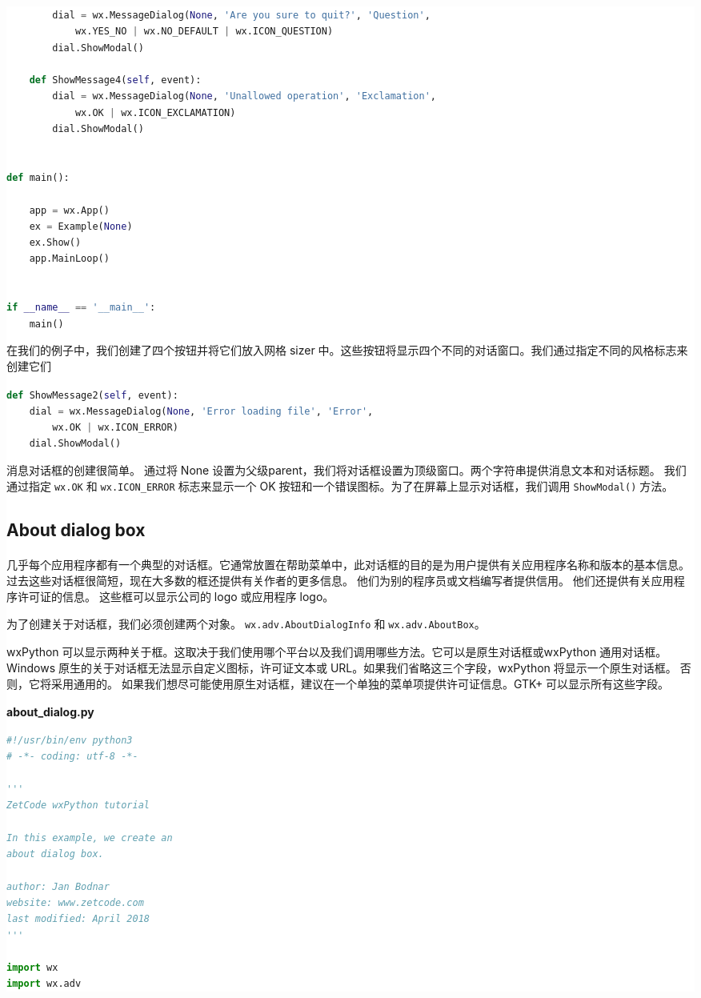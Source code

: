 ```python
        dial = wx.MessageDialog(None, 'Are you sure to quit?', 'Question',
            wx.YES_NO | wx.NO_DEFAULT | wx.ICON_QUESTION)
        dial.ShowModal()

    def ShowMessage4(self, event):
        dial = wx.MessageDialog(None, 'Unallowed operation', 'Exclamation',
            wx.OK | wx.ICON_EXCLAMATION)
        dial.ShowModal()


def main():

    app = wx.App()
    ex = Example(None)
    ex.Show()
    app.MainLoop()


if __name__ == '__main__':
    main()
```

在我们的例子中，我们创建了四个按钮并将它们放入网格 sizer 中。这些按钮将显示四个不同的对话窗口。我们通过指定不同的风格标志来创建它们

```python
def ShowMessage2(self, event):
    dial = wx.MessageDialog(None, 'Error loading file', 'Error', 
        wx.OK | wx.ICON_ERROR)
    dial.ShowModal()
```

消息对话框的创建很简单。 通过将 None 设置为父级parent，我们将对话框设置为顶级窗口。两个字符串提供消息文本和对话标题。 我们通过指定 `wx.OK` 和 `wx.ICON_ERROR` 标志来显示一个 OK 按钮和一个错误图标。为了在屏幕上显示对话框，我们调用 `ShowModal()` 方法。 

## About dialog box

几乎每个应用程序都有一个典型的对话框。它通常放置在帮助菜单中，此对话框的目的是为用户提供有关应用程序名称和版本的基本信息。过去这些对话框很简短，现在大多数的框还提供有关作者的更多信息。 他们为别的程序员或文档编写者提供信用。 他们还提供有关应用程序许可证的信息。 这些框可以显示公司的 logo 或应用程序 logo。 

为了创建关于对话框，我们必须创建两个对象。 `wx.adv.AboutDialogInfo` 和 `wx.adv.AboutBox`。 

wxPython 可以显示两种关于框。这取决于我们使用哪个平台以及我们调用哪些方法。它可以是原生对话框或wxPython 通用对话框。Windows 原生的关于对话框无法显示自定义图标，许可证文本或 URL。如果我们省略这三个字段，wxPython 将显示一个原生对话框。 否则，它将采用通用的。 如果我们想尽可能使用原生对话框，建议在一个单独的菜单项提供许可证信息。GTK+ 可以显示所有这些字段。 

**about_dialog.py**

```python
#!/usr/bin/env python3
# -*- coding: utf-8 -*-

'''
ZetCode wxPython tutorial

In this example, we create an
about dialog box.

author: Jan Bodnar
website: www.zetcode.com
last modified: April 2018
'''

import wx
import wx.adv


```
